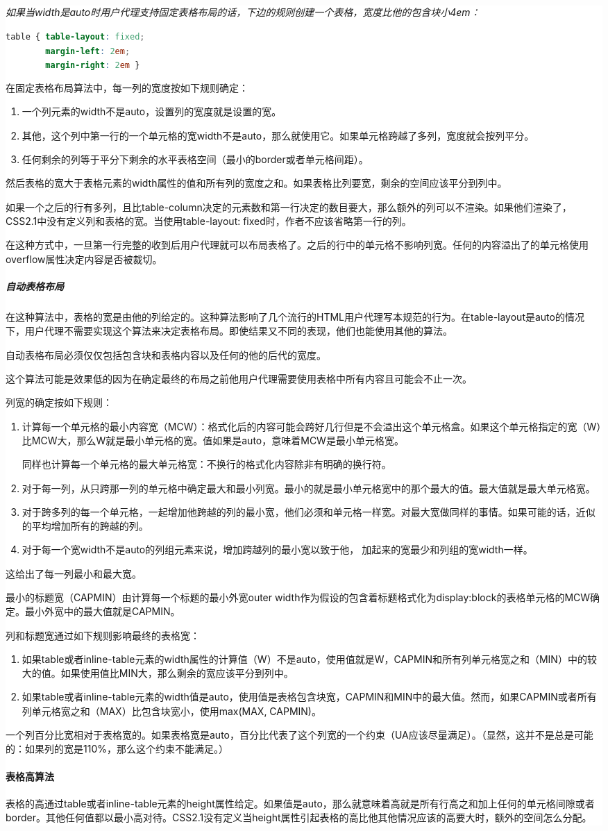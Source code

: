 _如果当width是auto时用户代理支持固定表格布局的话，下边的规则创建一个表格，宽度比他的包含块小4em：_

```css
table { table-layout: fixed;
        margin-left: 2em;
        margin-right: 2em }
```

在固定表格布局算法中，每一列的宽度按如下规则确定：

1. 一个列元素的width不是auto，设置列的宽度就是设置的宽。

1. 其他，这个列中第一行的一个单元格的宽width不是auto，那么就使用它。如果单元格跨越了多列，宽度就会按列平分。

1. 任何剩余的列等于平分下剩余的水平表格空间（最小的border或者单元格间距）。

然后表格的宽大于表格元素的width属性的值和所有列的宽度之和。如果表格比列要宽，剩余的空间应该平分到列中。

如果一个之后的行有多列，且比table-column决定的元素数和第一行决定的数目要大，那么额外的列可以不渲染。如果他们渲染了，CSS2.1中没有定义列和表格的宽。当使用table-layout: fixed时，作者不应该省略第一行的列。

在这种方式中，一旦第一行完整的收到后用户代理就可以布局表格了。之后的行中的单元格不影响列宽。任何的内容溢出了的单元格使用overflow属性决定内容是否被裁切。

##### 自动表格布局

在这种算法中，表格的宽是由他的列给定的。这种算法影响了几个流行的HTML用户代理写本规范的行为。在table-layout是auto的情况下，用户代理不需要实现这个算法来决定表格布局。即使结果又不同的表现，他们也能使用其他的算法。

自动表格布局必须仅仅包括包含块和表格内容以及任何的他的后代的宽度。

这个算法可能是效果低的因为在确定最终的布局之前他用户代理需要使用表格中所有内容且可能会不止一次。

列宽的确定按如下规则：

1. 计算每一个单元格的最小内容宽（MCW）：格式化后的内容可能会跨好几行但是不会溢出这个单元格盒。如果这个单元格指定的宽（W）比MCW大，那么W就是最小单元格的宽。值如果是auto，意味着MCW是最小单元格宽。
	
	同样也计算每一个单元格的最大单元格宽：不换行的格式化内容除非有明确的换行符。

1. 对于每一列，从只跨那一列的单元格中确定最大和最小列宽。最小的就是最小单元格宽中的那个最大的值。最大值就是最大单元格宽。

1. 对于跨多列的每一个单元格，一起增加他跨越的列的最小宽，他们必须和单元格一样宽。对最大宽做同样的事情。如果可能的话，近似的平均增加所有的跨越的列。

1. 对于每一个宽width不是auto的列组元素来说，增加跨越列的最小宽以致于他， 加起来的宽最少和列组的宽width一样。

这给出了每一列最小和最大宽。

最小的标题宽（CAPMIN）由计算每一个标题的最小外宽outer width作为假设的包含着标题格式化为display:block的表格单元格的MCW确定。最小外宽中的最大值就是CAPMIN。

列和标题宽通过如下规则影响最终的表格宽：

1. 如果table或者inline-table元素的width属性的计算值（W）不是auto，使用值就是W，CAPMIN和所有列单元格宽之和（MIN）中的较大的值。如果使用值比MIN大，那么剩余的宽应该平分到列中。

1. 如果table或者inline-table元素的width值是auto，使用值是表格包含块宽，CAPMIN和MIN中的最大值。然而，如果CAPMIN或者所有列单元格宽之和（MAX）比包含块宽小，使用max(MAX, CAPMIN)。

一个列百分比宽相对于表格宽的。如果表格宽是auto，百分比代表了这个列宽的一个约束（UA应该尽量满足）。（显然，这并不是总是可能的：如果列的宽是110%，那么这个约束不能满足。）

#### 表格高算法

表格的高通过table或者inline-table元素的height属性给定。如果值是auto，那么就意味着高就是所有行高之和加上任何的单元格间隙或者border。其他任何值都以最小高对待。CSS2.1没有定义当height属性引起表格的高比他其他情况应该的高要大时，额外的空间怎么分配。
